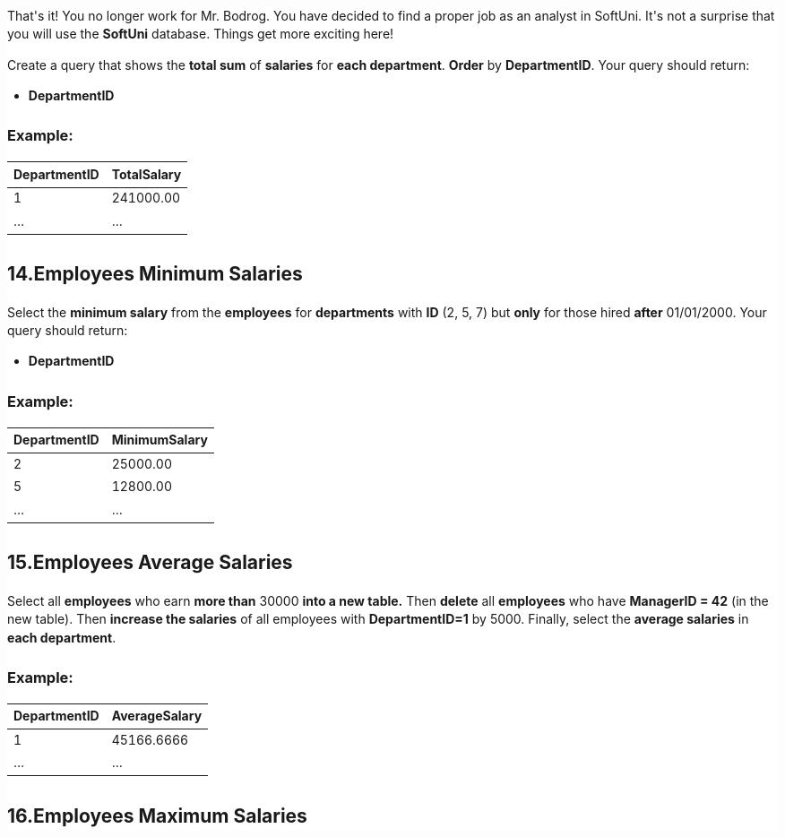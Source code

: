 That&#39;s it! You no longer work for Mr. Bodrog. You have decided to find a proper job as an analyst in SoftUni.
It&#39;s not a surprise that you will use the **SoftUni** database. Things get more exciting here!

Create a query that shows the **total sum** of **salaries** for **each department**. **Order** by **DepartmentID**.
Your query should return:

- **DepartmentID**

### Example:

| **DepartmentID** | **TotalSalary** |
| --- | --- |
| 1 | 241000.00 |
| … | … |

## 14.Employees Minimum Salaries

Select the **minimum salary** from the **employees** for **departments** with **ID** (2, 5, 7) but **only** for those hired **after** 01/01/2000.
Your query should return:

- **DepartmentID**

### Example:

| **DepartmentID** | **MinimumSalary** |
| --- | --- |
| 2 | 25000.00 |
| 5 | 12800.00 |
| … | … |

## 15.Employees Average Salaries

Select all **employees** who earn **more than** 30000 **into a new table.** Then **delete** all **employees** who have **ManagerID = 42** (in the new table). Then **increase the salaries** of all employees with **DepartmentID=1** by 5000. Finally, select the **average salaries** in **each department**.

### Example:

| **DepartmentID** | **AverageSalary** |
| --- | --- |
| 1 | 45166.6666 |
| … | … |

## 16.Employees Maximum Salaries
